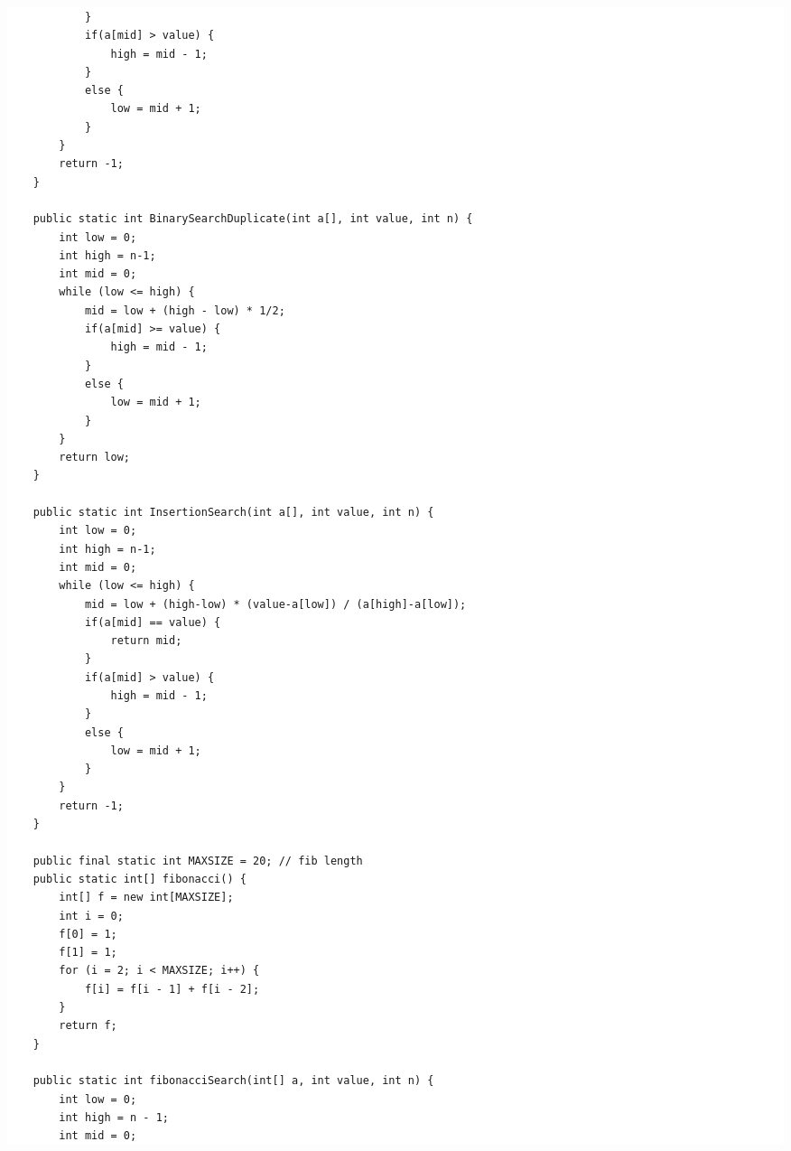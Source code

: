 ```
            }
            if(a[mid] > value) {
                high = mid - 1;
            }
            else {
                low = mid + 1;
            }
        }
        return -1;
    }

    public static int BinarySearchDuplicate(int a[], int value, int n) {
        int low = 0;
        int high = n-1;
        int mid = 0;
        while (low <= high) {
            mid = low + (high - low) * 1/2;
            if(a[mid] >= value) {
                high = mid - 1;
            }
            else {
                low = mid + 1;
            }
        }
        return low;
    }

    public static int InsertionSearch(int a[], int value, int n) {
        int low = 0;
        int high = n-1;
        int mid = 0;
        while (low <= high) {
            mid = low + (high-low) * (value-a[low]) / (a[high]-a[low]);
            if(a[mid] == value) {
                return mid;
            }
            if(a[mid] > value) {
                high = mid - 1;
            }
            else {
                low = mid + 1;
            }
        }
        return -1;
    }

    public final static int MAXSIZE = 20; // fib length
    public static int[] fibonacci() {  
        int[] f = new int[MAXSIZE];  
        int i = 0;  
        f[0] = 1;  
        f[1] = 1;  
        for (i = 2; i < MAXSIZE; i++) {  
            f[i] = f[i - 1] + f[i - 2];  
        }  
        return f;  
    }  

    public static int fibonacciSearch(int[] a, int value, int n) {  
        int low = 0;  
        int high = n - 1;  
        int mid = 0;  

```